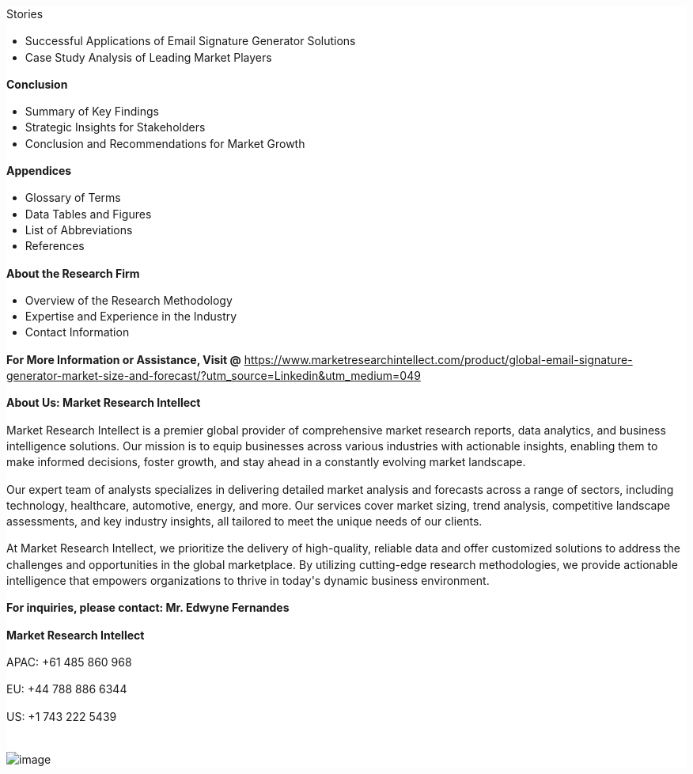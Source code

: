 Stories</strong></p><ul><li>Successful Applications of Email Signature Generator Solutions</li><li>Case Study Analysis of Leading Market Players</li></ul><p><strong>Conclusion</strong></p><ul><li>Summary of Key Findings</li><li>Strategic Insights for Stakeholders</li><li>Conclusion and Recommendations for Market Growth</li></ul><p><strong>Appendices</strong></p><ul><li>Glossary of Terms</li><li>Data Tables and Figures</li><li>List of Abbreviations</li><li>References</li></ul><p><strong>About the Research Firm</strong></p><ul><li>Overview of the Research Methodology</li><li>Expertise and Experience in the Industry</li><li>Contact Information</li></ul></div><div class="article-main__content" data-test-id="publishing-text-block"><p><span class="font-[700]"><strong>For More Information or Assistance, Visit @</strong>&nbsp;<a href="https://www.marketresearchintellect.com/product/global-email-signature-generator-market-size-and-forecast/?utm_source=Linkedin&utm_medium=049">https://www.marketresearchintellect.com/product/global-email-signature-generator-market-size-and-forecast/?utm_source=Linkedin&utm_medium=049</a></span></p><p><strong>About Us: Market Research Intellect</strong></p><p>Market Research Intellect is a premier global provider of comprehensive market research reports, data analytics, and business intelligence solutions. Our mission is to equip businesses across various industries with actionable insights, enabling them to make informed decisions, foster growth, and stay ahead in a constantly evolving market landscape.</p><p>Our expert team of analysts specializes in delivering detailed market analysis and forecasts across a range of sectors, including technology, healthcare, automotive, energy, and more. Our services cover market sizing, trend analysis, competitive landscape assessments, and key industry insights, all tailored to meet the unique needs of our clients.</p><p>At Market Research Intellect, we prioritize the delivery of high-quality, reliable data and offer customized solutions to address the challenges and opportunities in the global marketplace. By utilizing cutting-edge research methodologies, we provide actionable intelligence that empowers organizations to thrive in today's dynamic business environment.</p><p><strong>For inquiries, please contact: Mr. Edwyne Fernandes</strong></p><p><strong>Market Research Intellect</strong></p><p>APAC: +61 485 860 968</p><p>EU: +44 788 886 6344</p><p>US: +1 743 222 5439</p></div><div class="article-main__content" data-test-id="publishing-text-block">&nbsp;</div>
![image](https://github.com/user-attachments/assets/de8c32bb-97f5-4f35-91d6-0f92c50f53b4)
